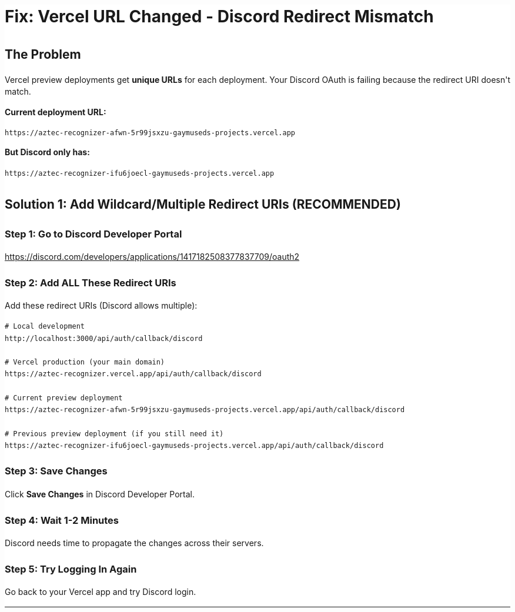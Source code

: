 # Fix: Vercel URL Changed - Discord Redirect Mismatch

## The Problem

Vercel preview deployments get **unique URLs** for each deployment. Your Discord OAuth is failing because the redirect URI doesn't match.

**Current deployment URL:**
```
https://aztec-recognizer-afwn-5r99jsxzu-gaymuseds-projects.vercel.app
```

**But Discord only has:**
```
https://aztec-recognizer-ifu6joecl-gaymuseds-projects.vercel.app
```

## Solution 1: Add Wildcard/Multiple Redirect URIs (RECOMMENDED)

### Step 1: Go to Discord Developer Portal
https://discord.com/developers/applications/1417182508377837709/oauth2

### Step 2: Add ALL These Redirect URIs

Add these redirect URIs (Discord allows multiple):

```
# Local development
http://localhost:3000/api/auth/callback/discord

# Vercel production (your main domain)
https://aztec-recognizer.vercel.app/api/auth/callback/discord

# Current preview deployment
https://aztec-recognizer-afwn-5r99jsxzu-gaymuseds-projects.vercel.app/api/auth/callback/discord

# Previous preview deployment (if you still need it)
https://aztec-recognizer-ifu6joecl-gaymuseds-projects.vercel.app/api/auth/callback/discord
```

### Step 3: Save Changes

Click **Save Changes** in Discord Developer Portal.

### Step 4: Wait 1-2 Minutes

Discord needs time to propagate the changes across their servers.

### Step 5: Try Logging In Again

Go back to your Vercel app and try Discord login.

---